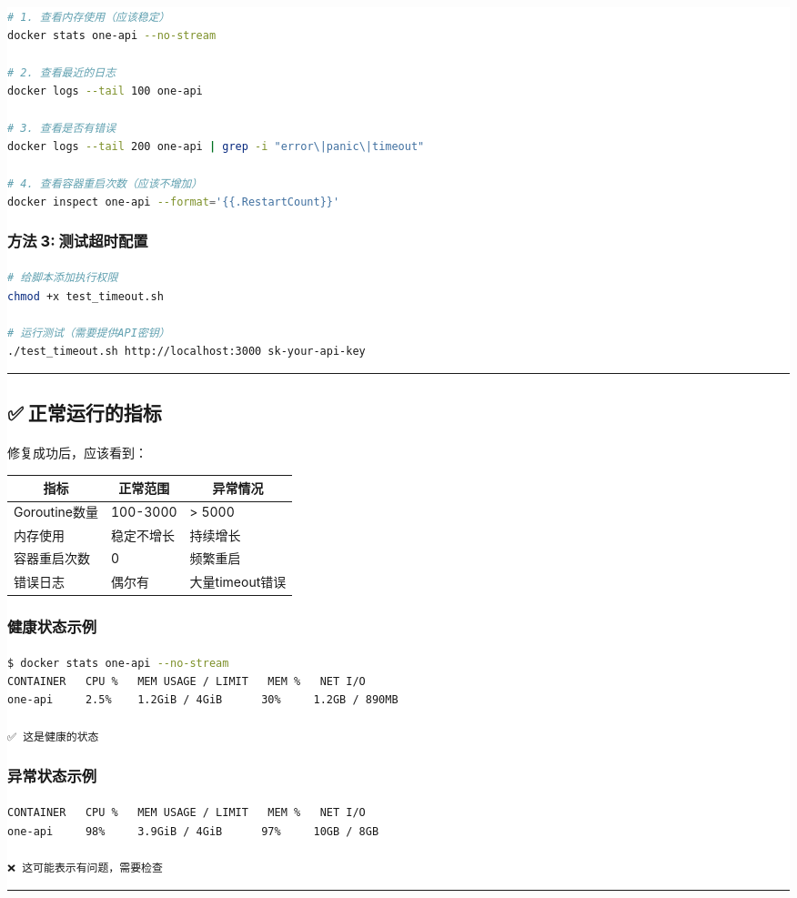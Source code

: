 ```bash
# 1. 查看内存使用（应该稳定）
docker stats one-api --no-stream

# 2. 查看最近的日志
docker logs --tail 100 one-api

# 3. 查看是否有错误
docker logs --tail 200 one-api | grep -i "error\|panic\|timeout"

# 4. 查看容器重启次数（应该不增加）
docker inspect one-api --format='{{.RestartCount}}'
```

### 方法 3: 测试超时配置

```bash
# 给脚本添加执行权限
chmod +x test_timeout.sh

# 运行测试（需要提供API密钥）
./test_timeout.sh http://localhost:3000 sk-your-api-key
```

---

## ✅ 正常运行的指标

修复成功后，应该看到：

| 指标 | 正常范围 | 异常情况 |
|------|---------|---------|
| Goroutine数量 | 100-3000 | > 5000 |
| 内存使用 | 稳定不增长 | 持续增长 |
| 容器重启次数 | 0 | 频繁重启 |
| 错误日志 | 偶尔有 | 大量timeout错误 |

### 健康状态示例

```bash
$ docker stats one-api --no-stream
CONTAINER   CPU %   MEM USAGE / LIMIT   MEM %   NET I/O
one-api     2.5%    1.2GiB / 4GiB      30%     1.2GB / 890MB

✅ 这是健康的状态
```

### 异常状态示例

```bash
CONTAINER   CPU %   MEM USAGE / LIMIT   MEM %   NET I/O
one-api     98%     3.9GiB / 4GiB      97%     10GB / 8GB

❌ 这可能表示有问题，需要检查
```

---